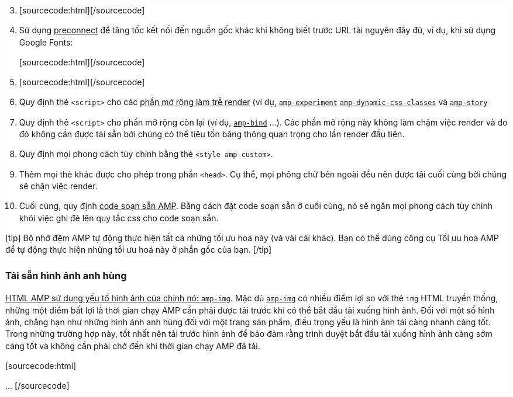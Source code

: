 3. [sourcecode:html]<link as="script" rel="preload" href="https://cdn.ampproject.org/v0/amp-custom-css-0.1.js"><link as="script" rel="preload" href="https://cdn.ampproject.org/v0/amp-experiment-0.1.js"><link as="script" rel="preload" href="https://cdn.ampproject.org/v0/story-1.0.js">[/sourcecode]

4. Sử dụng [preconnect](https://www.igvita.com/2015/08/17/eliminating-roundtrips-with-preconnect/) để tăng tốc kết nối đến nguồn gốc khác khi không biết trước URL tài nguyên đầy đủ, ví dụ, khi sử dụng Google Fonts:

    [sourcecode:html]<link rel="preconnect dns-prefetch" href="https://fonts.gstatic.com/" crossorigin>[/sourcecode]

5. [sourcecode:html]<script async src="https://cdn.ampproject.org/v0.js"></script>[/sourcecode]

6. Quy định thẻ `<script>` cho các [phần mở rộng làm trễ render](https://github.com/ampproject/amphtml/blob/master/src/render-delaying-services.js) (ví dụ, [`amp-experiment`](../../../documentation/components/reference/amp-experiment.md) [`amp-dynamic-css-classes`](../../../documentation/components/reference/amp-dynamic-css-classes.md) và [`amp-story`](../../../documentation/components/reference/amp-story.md)

7. Quy định thẻ `<script>` cho phần mở rộng còn lại (ví dụ, [`amp-bind`](../../../documentation/components/reference/amp-bind.md) ...). Các phần mở rộng này không làm chậm việc render và do đó không cần được tải sẵn bởi chúng có thể tiêu tốn băng thông quan trọng cho lần render đầu tiên.

8. Quy định mọi phong cách tùy chỉnh bằng thẻ `<style amp-custom>`.

9. Thêm mọi thẻ khác được cho phép trong phần `<head>`. Cụ thể, mọi phông chữ bên ngoài đều nên được tải cuối cùng bởi chúng sẽ chặn việc render.

10. Cuối cùng, quy định [code soạn sẵn AMP](../../../documentation/guides-and-tutorials/learn/spec/amp-boilerplate.md). Bằng cách đặt code soạn sẵn ở cuối cùng, nó sẽ ngăn mọi phong cách tùy chỉnh khỏi việc ghi đè lên quy tắc css cho code soạn sẵn.

[tip] Bộ nhớ đệm AMP tự động thực hiện tất cả những tối ưu hoá này (và vài cái khác). Bạn có thể dùng công cụ Tối ưu hoá AMP để tự động thực hiện những tối ưu hoá này ở phần gốc của bạn. [/tip]

### Tải sẵn hình ảnh anh hùng <a name="preload-hero-images"></a>

[HTML AMP sử dụng yếu tố hình ảnh của chính nó: `amp-img`](../../../documentation/components/reference/amp-img.md). Mặc dù [`amp-img`](../../../documentation/components/reference/amp-img.md) có nhiều điểm lợi so với thẻ `img` HTML truyền thống, những một điểm bất lợi là thời gian chạy AMP cần phải được tải trước khi có thể bắt đầu tải xuống hình ảnh. Đối với một số hình ảnh, chẳng hạn như những hình ảnh anh hùng đối với một trang sản phẩm, điều trọng yếu là hình ảnh tải càng nhanh càng tốt. Trong những trường hợp này, tốt nhất nên tải trước hình ảnh để bảo đảm rằng trình duyệt bắt đầu tải xuống hình ảnh càng sớm càng tốt và không cần phải chờ đến khi thời gian chạy AMP đã tải.

[sourcecode:html]

<head>
  <link rel="preload" href="/images/elephants.png" as="image">
</head>
<body>
  ...
  <amp-img width="404" height="720" layout="responsive"
           src="/images/elephants.png" alt="..." >
  </amp-img>
</body>
[/sourcecode]
